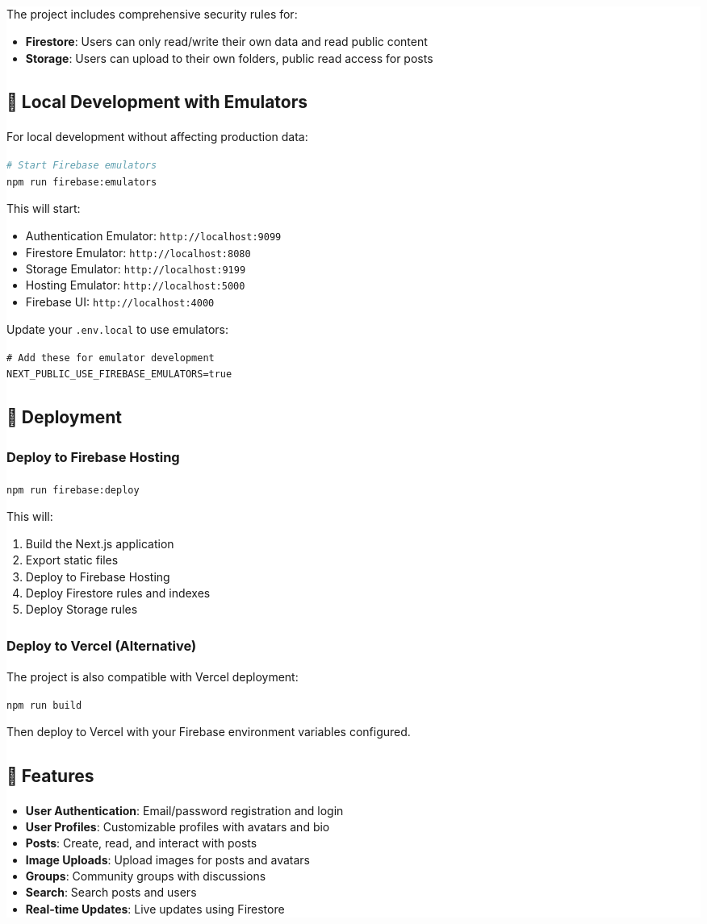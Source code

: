 The project includes comprehensive security rules for:

- **Firestore**: Users can only read/write their own data and read public content
- **Storage**: Users can upload to their own folders, public read access for posts

## 🧪 Local Development with Emulators

For local development without affecting production data:

```bash
# Start Firebase emulators
npm run firebase:emulators
```

This will start:
- Authentication Emulator: `http://localhost:9099`
- Firestore Emulator: `http://localhost:8080`
- Storage Emulator: `http://localhost:9199`
- Hosting Emulator: `http://localhost:5000`
- Firebase UI: `http://localhost:4000`

Update your `.env.local` to use emulators:
```env
# Add these for emulator development
NEXT_PUBLIC_USE_FIREBASE_EMULATORS=true
```

## 🚀 Deployment

### Deploy to Firebase Hosting

```bash
npm run firebase:deploy
```

This will:
1. Build the Next.js application
2. Export static files
3. Deploy to Firebase Hosting
4. Deploy Firestore rules and indexes
5. Deploy Storage rules

### Deploy to Vercel (Alternative)

The project is also compatible with Vercel deployment:

```bash
npm run build
```

Then deploy to Vercel with your Firebase environment variables configured.

## 📱 Features

- **User Authentication**: Email/password registration and login
- **User Profiles**: Customizable profiles with avatars and bio
- **Posts**: Create, read, and interact with posts
- **Image Uploads**: Upload images for posts and avatars
- **Groups**: Community groups with discussions
- **Search**: Search posts and users
- **Real-time Updates**: Live updates using Firestore
